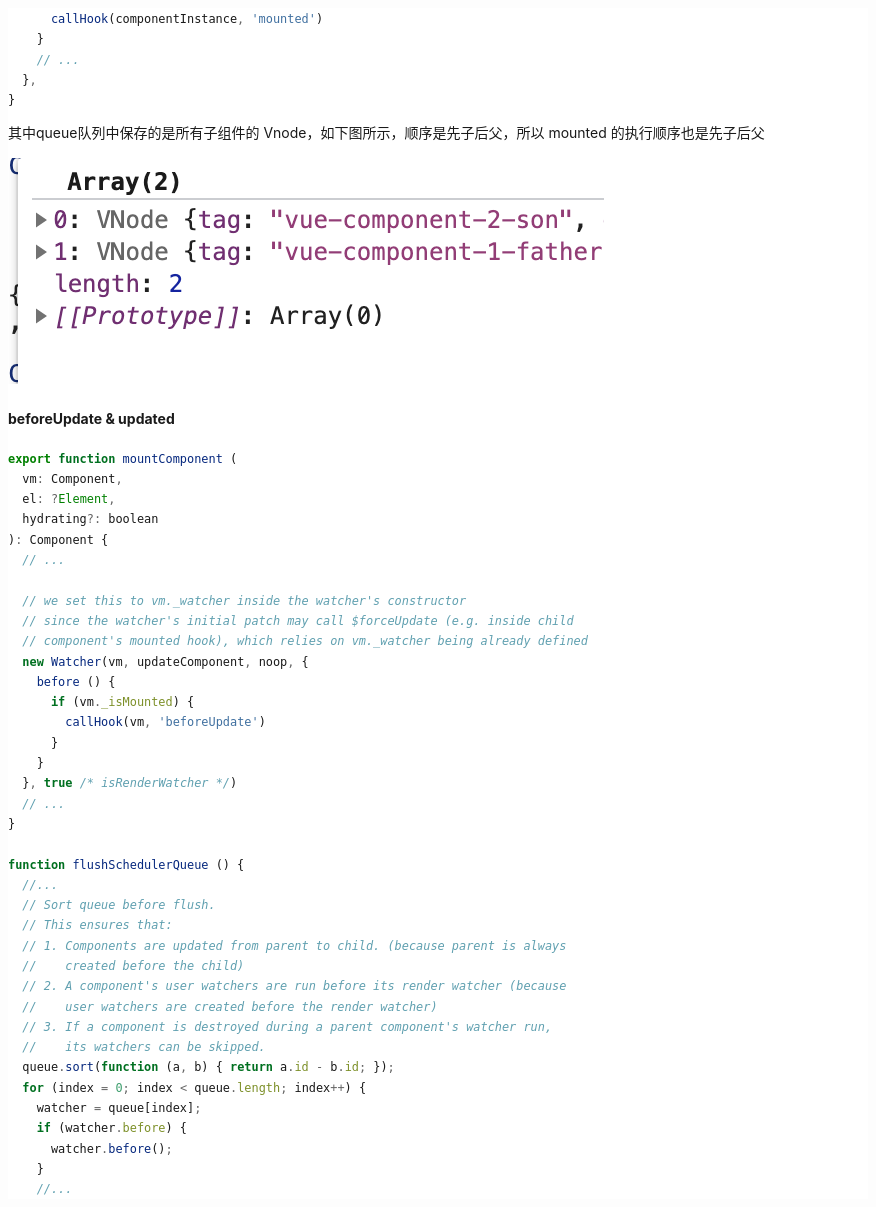 ``` js
      callHook(componentInstance, 'mounted')
    }
    // ...
  },
}

```
其中queue队列中保存的是所有子组件的 Vnode，如下图所示，顺序是先子后父，所以 mounted 的执行顺序也是先子后父

![queue](../images/insertedQuene.png)



#### beforeUpdate & updated

``` js
export function mountComponent (
  vm: Component,
  el: ?Element,
  hydrating?: boolean
): Component {
  // ...

  // we set this to vm._watcher inside the watcher's constructor
  // since the watcher's initial patch may call $forceUpdate (e.g. inside child
  // component's mounted hook), which relies on vm._watcher being already defined
  new Watcher(vm, updateComponent, noop, {
    before () {
      if (vm._isMounted) {
        callHook(vm, 'beforeUpdate')
      }
    }
  }, true /* isRenderWatcher */)
  // ...
}

function flushSchedulerQueue () {
  //...
  // Sort queue before flush.
  // This ensures that:
  // 1. Components are updated from parent to child. (because parent is always
  //    created before the child)
  // 2. A component's user watchers are run before its render watcher (because
  //    user watchers are created before the render watcher)
  // 3. If a component is destroyed during a parent component's watcher run,
  //    its watchers can be skipped.
  queue.sort(function (a, b) { return a.id - b.id; });
  for (index = 0; index < queue.length; index++) {
    watcher = queue[index];
    if (watcher.before) {
      watcher.before();
    }
    //...
```